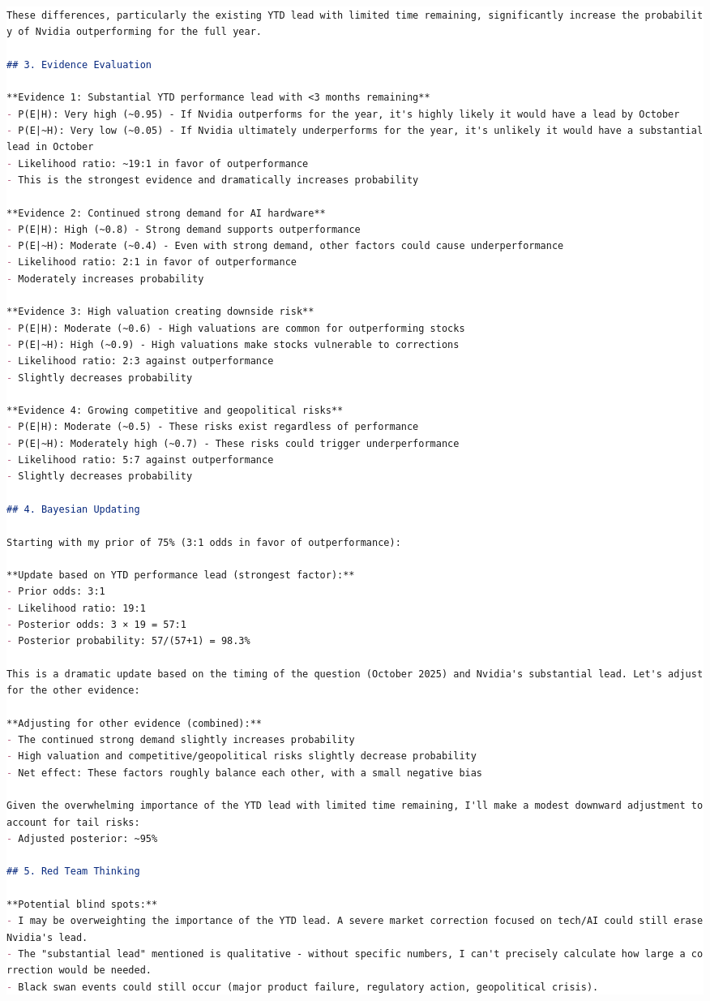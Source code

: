 ```md
These differences, particularly the existing YTD lead with limited time remaining, significantly increase the probability of Nvidia outperforming for the full year.

## 3. Evidence Evaluation

**Evidence 1: Substantial YTD performance lead with <3 months remaining**
- P(E|H): Very high (~0.95) - If Nvidia outperforms for the year, it's highly likely it would have a lead by October
- P(E|~H): Very low (~0.05) - If Nvidia ultimately underperforms for the year, it's unlikely it would have a substantial lead in October
- Likelihood ratio: ~19:1 in favor of outperformance
- This is the strongest evidence and dramatically increases probability

**Evidence 2: Continued strong demand for AI hardware**
- P(E|H): High (~0.8) - Strong demand supports outperformance
- P(E|~H): Moderate (~0.4) - Even with strong demand, other factors could cause underperformance
- Likelihood ratio: 2:1 in favor of outperformance
- Moderately increases probability

**Evidence 3: High valuation creating downside risk**
- P(E|H): Moderate (~0.6) - High valuations are common for outperforming stocks
- P(E|~H): High (~0.9) - High valuations make stocks vulnerable to corrections
- Likelihood ratio: 2:3 against outperformance
- Slightly decreases probability

**Evidence 4: Growing competitive and geopolitical risks**
- P(E|H): Moderate (~0.5) - These risks exist regardless of performance
- P(E|~H): Moderately high (~0.7) - These risks could trigger underperformance
- Likelihood ratio: 5:7 against outperformance
- Slightly decreases probability

## 4. Bayesian Updating

Starting with my prior of 75% (3:1 odds in favor of outperformance):

**Update based on YTD performance lead (strongest factor):**
- Prior odds: 3:1
- Likelihood ratio: 19:1
- Posterior odds: 3 × 19 = 57:1
- Posterior probability: 57/(57+1) = 98.3%

This is a dramatic update based on the timing of the question (October 2025) and Nvidia's substantial lead. Let's adjust for the other evidence:

**Adjusting for other evidence (combined):**
- The continued strong demand slightly increases probability
- High valuation and competitive/geopolitical risks slightly decrease probability
- Net effect: These factors roughly balance each other, with a small negative bias

Given the overwhelming importance of the YTD lead with limited time remaining, I'll make a modest downward adjustment to account for tail risks:
- Adjusted posterior: ~95%

## 5. Red Team Thinking

**Potential blind spots:**
- I may be overweighting the importance of the YTD lead. A severe market correction focused on tech/AI could still erase Nvidia's lead.
- The "substantial lead" mentioned is qualitative - without specific numbers, I can't precisely calculate how large a correction would be needed.
- Black swan events could still occur (major product failure, regulatory action, geopolitical crisis).
```